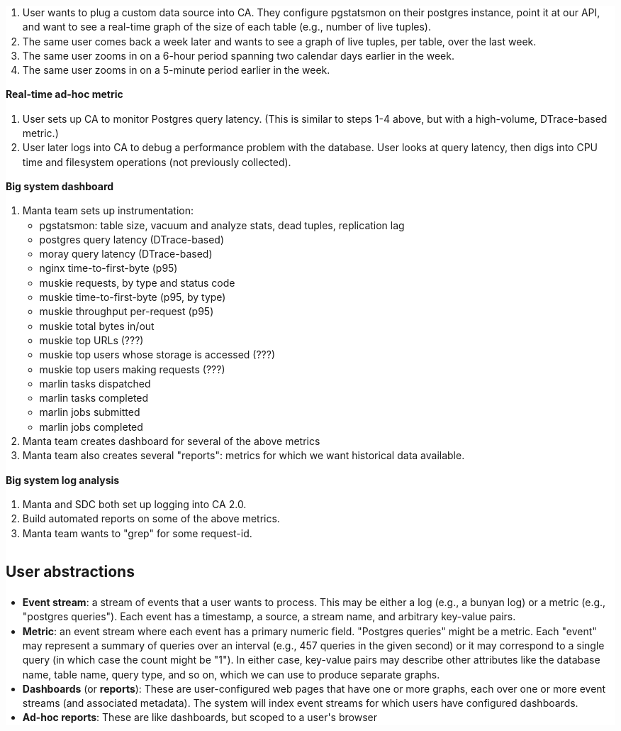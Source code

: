 1. User wants to plug a custom data source into CA.  They configure pgstatsmon 
   on their postgres instance, point it at our API, and want to see a real-time
   graph of the size of each table (e.g., number of live tuples).
1. The same user comes back a week later and wants to see a graph of live
   tuples, per table, over the last week.
1. The same user zooms in on a 6-hour period spanning two calendar days earlier
   in the week.
1. The same user zooms in on a 5-minute period earlier in the week.


**Real-time ad-hoc metric**

1. User sets up CA to monitor Postgres query latency.  (This is similar to steps
   1-4 above, but with a high-volume, DTrace-based metric.)
1. User later logs into CA to debug a performance problem with the database.
   User looks at query latency, then digs into CPU time and filesystem
   operations (not previously collected).


**Big system dashboard**

1. Manta team sets up instrumentation:
    * pgstatsmon: table size, vacuum and analyze stats, dead tuples, replication
      lag
    * postgres query latency (DTrace-based)
    * moray query latency (DTrace-based)
    * nginx time-to-first-byte (p95)
    * muskie requests, by type and status code
    * muskie time-to-first-byte (p95, by type)
    * muskie throughput per-request (p95)
    * muskie total bytes in/out
    * muskie top URLs (???)
    * muskie top users whose storage is accessed (???)
    * muskie top users making requests (???)
    * marlin tasks dispatched
    * marlin tasks completed
    * marlin jobs submitted
    * marlin jobs completed
1. Manta team creates dashboard for several of the above metrics
1. Manta team also creates several "reports": metrics for which we want
   historical data available.


**Big system log analysis**

1. Manta and SDC both set up logging into CA 2.0.
1. Build automated reports on some of the above metrics.
1. Manta team wants to "grep" for some request-id.


## User abstractions

* **Event stream**: a stream of events that a user wants to process.  This may
  be either a log (e.g., a bunyan log) or a metric (e.g., "postgres queries").
  Each event has a timestamp, a source, a stream name, and arbitrary key-value
  pairs.
* **Metric**: an event stream where each event has a primary numeric field.
  "Postgres queries" might be a metric.  Each "event" may represent a summary of
  queries over an interval (e.g., 457 queries in the given second) or it may
  correspond to a single query (in which case the count might be "1").  In
  either case, key-value pairs may describe other attributes like the database
  name, table name, query type, and so on, which we can use to produce separate
  graphs.
* **Dashboards** (or **reports**): These are user-configured web pages that have
  one or more graphs, each over one or more event streams (and associated
  metadata).  The system will index event streams for which users have
  configured dashboards.
* **Ad-hoc reports**: These are like dashboards, but scoped to a user's browser
